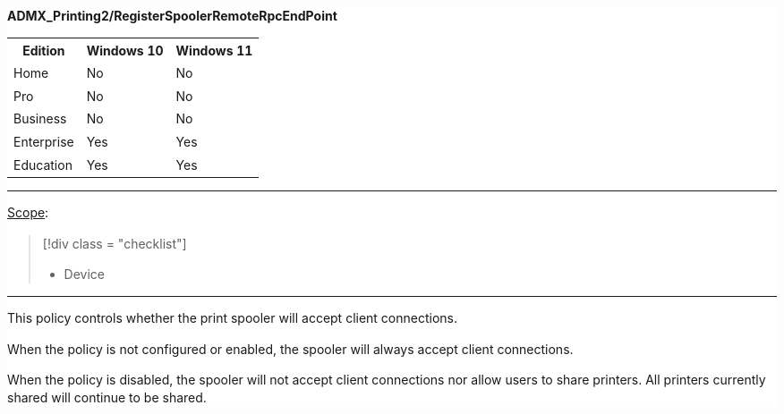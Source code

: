 
<a href="" id="admx-printing2-registerspoolerremoterpcendpoint"></a>**ADMX_Printing2/RegisterSpoolerRemoteRpcEndPoint**  


<table>
<tr>
    <th>Edition</th>
    <th>Windows 10</th>
    <th>Windows 11</th> 
</tr>
<tr>
    <td>Home</td>
    <td>No</td>
    <td>No</td>
</tr>
<tr>
    <td>Pro</td>
    <td>No</td>
    <td>No</td>
</tr>
<tr>
    <td>Business</td>
    <td>No</td>
    <td>No</td>
</tr>
<tr>
    <td>Enterprise</td>
    <td>Yes</td>
    <td>Yes</td>
</tr>
<tr>
    <td>Education</td>
    <td>Yes</td>
    <td>Yes</td>
</tr>
</table>


<hr/>


[Scope](./policy-configuration-service-provider.md#policy-scope):

> [!div class = "checklist"]
> * Device

<hr/>



This policy controls whether the print spooler will accept client connections.

When the policy is not configured or enabled, the spooler will always accept client connections.

When the policy is disabled, the spooler will not accept client connections nor allow users to share printers. All printers currently shared will continue to be shared.
